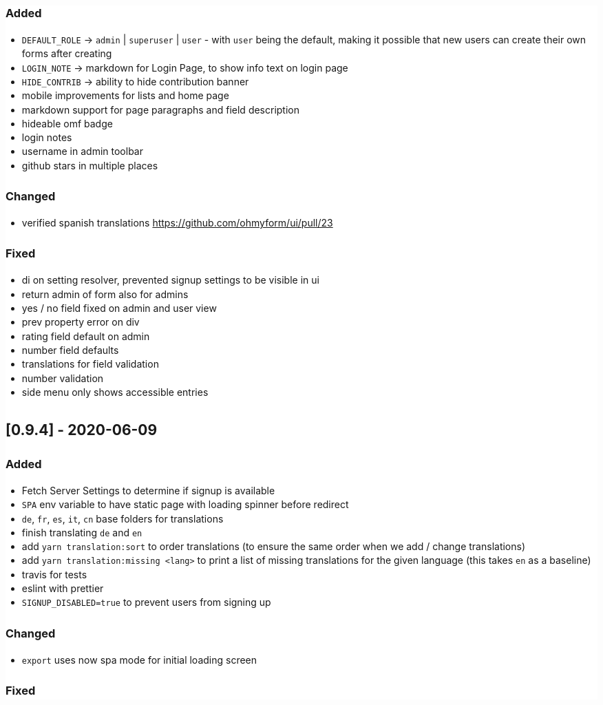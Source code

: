 ### Added

- `DEFAULT_ROLE` -> `admin` | `superuser` | `user` - with `user` being the default, making it possible that new users can create their own forms after creating
- `LOGIN_NOTE` -> markdown for Login Page, to show info text on login page
- `HIDE_CONTRIB` -> ability to hide contribution banner
- mobile improvements for lists and home page
- markdown support for page paragraphs and field description
- hideable omf badge
- login notes
- username in admin toolbar
- github stars in multiple places

### Changed

- verified spanish translations https://github.com/ohmyform/ui/pull/23

### Fixed

- di on setting resolver, prevented signup settings to be visible in ui
- return admin of form also for admins
- yes / no field fixed on admin and user view
- prev property error on div
- rating field default on admin
- number field defaults
- translations for field validation
- number validation
- side menu only shows accessible entries

## [0.9.4] - 2020-06-09

### Added

- Fetch Server Settings to determine if signup is available
- `SPA` env variable to have static page with loading spinner before redirect
- `de`, `fr`, `es`, `it`, `cn` base folders for translations
- finish translating `de` and `en`
- add `yarn translation:sort` to order translations (to ensure the same order 
  when we add / change translations)
- add `yarn translation:missing <lang>` to print a list of missing translations 
  for the given language (this takes `en` as a baseline)
- travis for tests
- eslint with prettier
- `SIGNUP_DISABLED=true` to prevent users from signing up 

### Changed

- `export` uses now spa mode for initial loading screen

### Fixed
